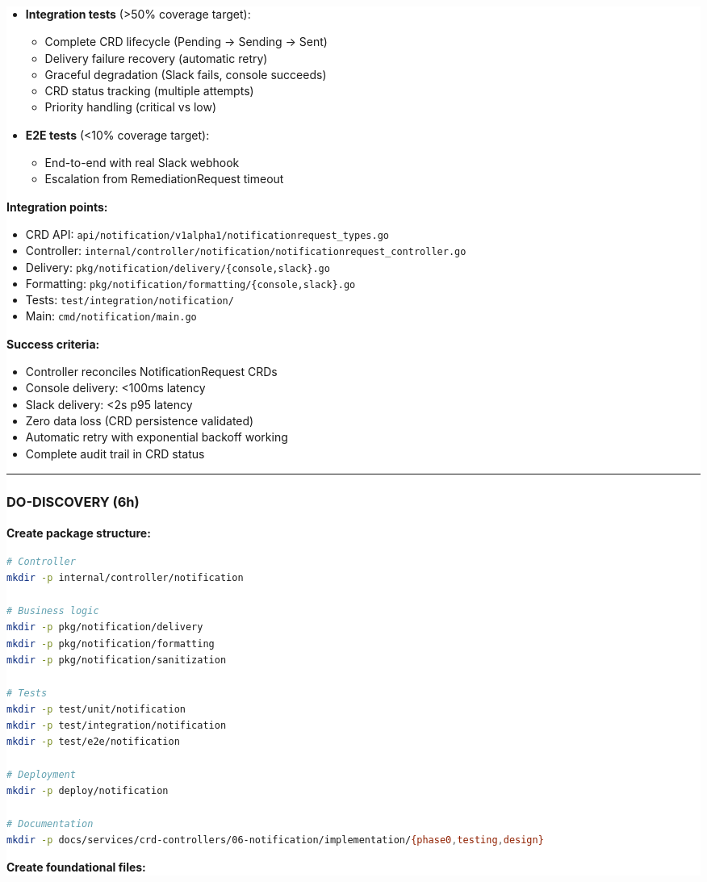 - **Integration tests** (>50% coverage target):
  - Complete CRD lifecycle (Pending → Sending → Sent)
  - Delivery failure recovery (automatic retry)
  - Graceful degradation (Slack fails, console succeeds)
  - CRD status tracking (multiple attempts)
  - Priority handling (critical vs low)

- **E2E tests** (<10% coverage target):
  - End-to-end with real Slack webhook
  - Escalation from RemediationRequest timeout

**Integration points:**
- CRD API: `api/notification/v1alpha1/notificationrequest_types.go`
- Controller: `internal/controller/notification/notificationrequest_controller.go`
- Delivery: `pkg/notification/delivery/{console,slack}.go`
- Formatting: `pkg/notification/formatting/{console,slack}.go`
- Tests: `test/integration/notification/`
- Main: `cmd/notification/main.go`

**Success criteria:**
- Controller reconciles NotificationRequest CRDs
- Console delivery: <100ms latency
- Slack delivery: <2s p95 latency
- Zero data loss (CRD persistence validated)
- Automatic retry with exponential backoff working
- Complete audit trail in CRD status

---

### DO-DISCOVERY (6h)

**Create package structure:**
```bash
# Controller
mkdir -p internal/controller/notification

# Business logic
mkdir -p pkg/notification/delivery
mkdir -p pkg/notification/formatting
mkdir -p pkg/notification/sanitization

# Tests
mkdir -p test/unit/notification
mkdir -p test/integration/notification
mkdir -p test/e2e/notification

# Deployment
mkdir -p deploy/notification

# Documentation
mkdir -p docs/services/crd-controllers/06-notification/implementation/{phase0,testing,design}
```

**Create foundational files:**
